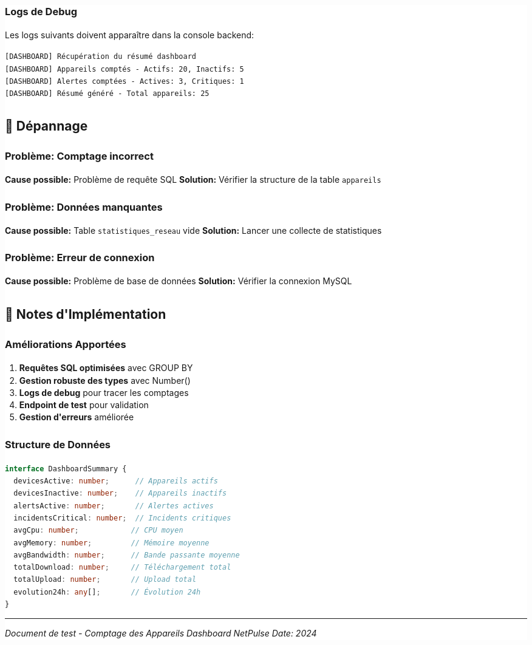 ### Logs de Debug
Les logs suivants doivent apparaître dans la console backend:
```
[DASHBOARD] Récupération du résumé dashboard
[DASHBOARD] Appareils comptés - Actifs: 20, Inactifs: 5
[DASHBOARD] Alertes comptées - Actives: 3, Critiques: 1
[DASHBOARD] Résumé généré - Total appareils: 25
```

## 🐛 Dépannage

### Problème: Comptage incorrect
**Cause possible:** Problème de requête SQL
**Solution:** Vérifier la structure de la table `appareils`

### Problème: Données manquantes
**Cause possible:** Table `statistiques_reseau` vide
**Solution:** Lancer une collecte de statistiques

### Problème: Erreur de connexion
**Cause possible:** Problème de base de données
**Solution:** Vérifier la connexion MySQL

## 📝 Notes d'Implémentation

### Améliorations Apportées
1. **Requêtes SQL optimisées** avec GROUP BY
2. **Gestion robuste des types** avec Number()
3. **Logs de debug** pour tracer les comptages
4. **Endpoint de test** pour validation
5. **Gestion d'erreurs** améliorée

### Structure de Données
```typescript
interface DashboardSummary {
  devicesActive: number;      // Appareils actifs
  devicesInactive: number;    // Appareils inactifs
  alertsActive: number;       // Alertes actives
  incidentsCritical: number;  // Incidents critiques
  avgCpu: number;            // CPU moyen
  avgMemory: number;         // Mémoire moyenne
  avgBandwidth: number;      // Bande passante moyenne
  totalDownload: number;     // Téléchargement total
  totalUpload: number;       // Upload total
  evolution24h: any[];       // Évolution 24h
}
```

---

*Document de test - Comptage des Appareils Dashboard NetPulse*
*Date: 2024* 